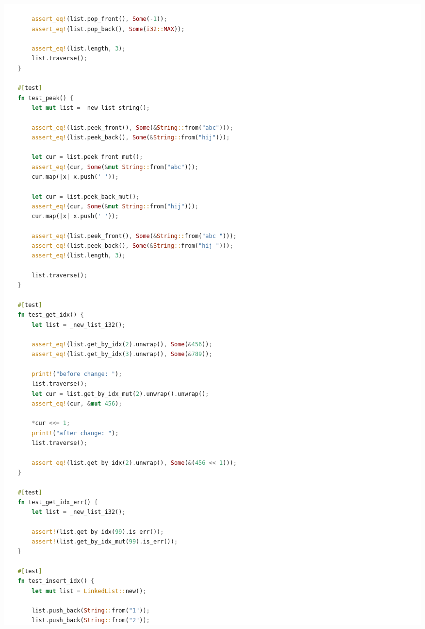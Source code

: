 ```rust

        assert_eq!(list.pop_front(), Some(-1));
        assert_eq!(list.pop_back(), Some(i32::MAX));

        assert_eq!(list.length, 3);
        list.traverse();
    }

    #[test]
    fn test_peak() {
        let mut list = _new_list_string();

        assert_eq!(list.peek_front(), Some(&String::from("abc")));
        assert_eq!(list.peek_back(), Some(&String::from("hij")));

        let cur = list.peek_front_mut();
        assert_eq!(cur, Some(&mut String::from("abc")));
        cur.map(|x| x.push(' '));

        let cur = list.peek_back_mut();
        assert_eq!(cur, Some(&mut String::from("hij")));
        cur.map(|x| x.push(' '));

        assert_eq!(list.peek_front(), Some(&String::from("abc ")));
        assert_eq!(list.peek_back(), Some(&String::from("hij ")));
        assert_eq!(list.length, 3);

        list.traverse();
    }

    #[test]
    fn test_get_idx() {
        let list = _new_list_i32();

        assert_eq!(list.get_by_idx(2).unwrap(), Some(&456));
        assert_eq!(list.get_by_idx(3).unwrap(), Some(&789));

        print!("before change: ");
        list.traverse();
        let cur = list.get_by_idx_mut(2).unwrap().unwrap();
        assert_eq!(cur, &mut 456);

        *cur <<= 1;
        print!("after change: ");
        list.traverse();

        assert_eq!(list.get_by_idx(2).unwrap(), Some(&(456 << 1)));
    }

    #[test]
    fn test_get_idx_err() {
        let list = _new_list_i32();

        assert!(list.get_by_idx(99).is_err());
        assert!(list.get_by_idx_mut(99).is_err());
    }

    #[test]
    fn test_insert_idx() {
        let mut list = LinkedList::new();

        list.push_back(String::from("1"));
        list.push_back(String::from("2"));
```